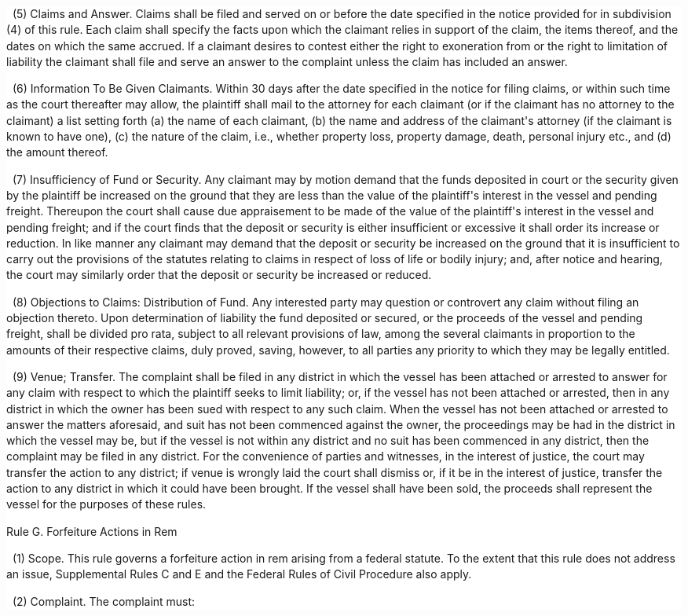 
&nbsp;&nbsp;(5) Claims and Answer. Claims shall be filed and served on or before the date specified in the notice provided for in subdivision (4) of this rule. Each claim shall specify the facts upon which the claimant relies in support of the claim, the items thereof, and the dates on which the same accrued. If a claimant desires to contest either the right to exoneration from or the right to limitation of liability the claimant shall file and serve an answer to the complaint unless the claim has included an answer.


&nbsp;&nbsp;(6) Information To Be Given Claimants. Within 30 days after the date specified in the notice for filing claims, or within such time as the court thereafter may allow, the plaintiff shall mail to the attorney for each claimant (or if the claimant has no attorney to the claimant) a list setting forth (a) the name of each claimant, (b) the name and address of the claimant's attorney (if the claimant is known to have one), (c) the nature of the claim, i.e., whether property loss, property damage, death, personal injury etc., and (d) the amount thereof.


&nbsp;&nbsp;(7) Insufficiency of Fund or Security. Any claimant may by motion demand that the funds deposited in court or the security given by the plaintiff be increased on the ground that they are less than the value of the plaintiff's interest in the vessel and pending freight. Thereupon the court shall cause due appraisement to be made of the value of the plaintiff's interest in the vessel and pending freight; and if the court finds that the deposit or security is either insufficient or excessive it shall order its increase or reduction. In like manner any claimant may demand that the deposit or security be increased on the ground that it is insufficient to carry out the provisions of the statutes relating to claims in respect of loss of life or bodily injury; and, after notice and hearing, the court may similarly order that the deposit or security be increased or reduced.


&nbsp;&nbsp;(8) Objections to Claims: Distribution of Fund. Any interested party may question or controvert any claim without filing an objection thereto. Upon determination of liability the fund deposited or secured, or the proceeds of the vessel and pending freight, shall be divided pro rata, subject to all relevant provisions of law, among the several claimants in proportion to the amounts of their respective claims, duly proved, saving, however, to all parties any priority to which they may be legally entitled.


&nbsp;&nbsp;(9) Venue; Transfer. The complaint shall be filed in any district in which the vessel has been attached or arrested to answer for any claim with respect to which the plaintiff seeks to limit liability; or, if the vessel has not been attached or arrested, then in any district in which the owner has been sued with respect to any such claim. When the vessel has not been attached or arrested to answer the matters aforesaid, and suit has not been commenced against the owner, the proceedings may be had in the district in which the vessel may be, but if the vessel is not within any district and no suit has been commenced in any district, then the complaint may be filed in any district. For the convenience of parties and witnesses, in the interest of justice, the court may transfer the action to any district; if venue is wrongly laid the court shall dismiss or, if it be in the interest of justice, transfer the action to any district in which it could have been brought. If the vessel shall have been sold, the proceeds shall represent the vessel for the purposes of these rules.


Rule G. Forfeiture Actions in Rem


&nbsp;&nbsp;(1) Scope. This rule governs a forfeiture action in rem arising from a federal statute. To the extent that this rule does not address an issue, Supplemental Rules C and E and the Federal Rules of Civil Procedure also apply.


&nbsp;&nbsp;(2) Complaint. The complaint must:
